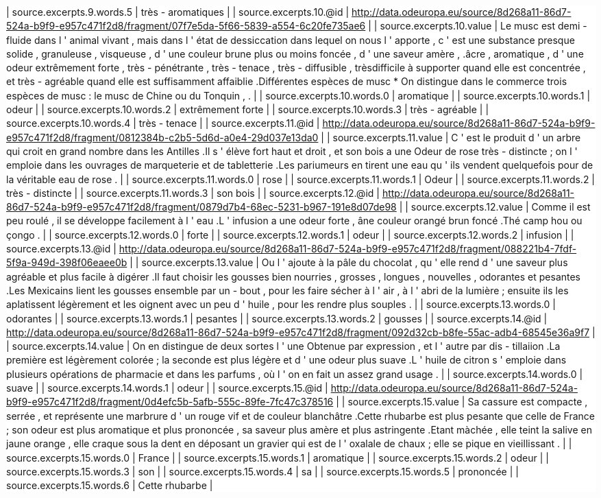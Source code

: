 | source.excerpts.9.words.5 | très - aromatiques |
| source.excerpts.10.@id | http://data.odeuropa.eu/source/8d268a11-86d7-524a-b9f9-e957c471f2d8/fragment/07f7e5da-5f66-5839-a554-6c20fe735ae6 |
| source.excerpts.10.value | Le musc est demi - fluide dans l ' animal vivant , mais dans l ' état de dessiccation dans lequel on nous l ' apporte , c ' est une substance presque solide , granuleuse , visqueuse , d ' une couleur brune plus ou moins foncée , d ' une saveur amère , .âcre , aromatique , d ' une odeur extrêmement forte , très - pénétrante , très - tenace , très - diffusible , trèsdifficile à supporter quand elle est concentrée , et très - agréable quand elle est suffisamment affaiblie .Différentes espèces de musc * On distingue dans le commerce trois espèces de musc : le musc de Chine ou du Tonquin , . |
| source.excerpts.10.words.0 | aromatique |
| source.excerpts.10.words.1 | odeur |
| source.excerpts.10.words.2 | extrêmement forte |
| source.excerpts.10.words.3 | très - agréable |
| source.excerpts.10.words.4 | très - tenace |
| source.excerpts.11.@id | http://data.odeuropa.eu/source/8d268a11-86d7-524a-b9f9-e957c471f2d8/fragment/0812384b-c2b5-5d6d-a0e4-29d037e13da0 |
| source.excerpts.11.value | C ' est le produit d ' un arbre qui croit en grand nombre dans les Antilles .Il s ' élève fort haut et droit , et son bois a une Odeur de rose très - distincte ; on l ' emploie dans les ouvrages de marqueterie et de tabletterie .Les pariumeurs en tirent une eau qu ' ils vendent quelquefois pour de la véritable eau de rose . |
| source.excerpts.11.words.0 | rose |
| source.excerpts.11.words.1 | Odeur |
| source.excerpts.11.words.2 | très - distincte |
| source.excerpts.11.words.3 | son bois |
| source.excerpts.12.@id | http://data.odeuropa.eu/source/8d268a11-86d7-524a-b9f9-e957c471f2d8/fragment/0879d7b4-68ec-5231-b967-191e8d07de98 |
| source.excerpts.12.value | Comme il est peu roulé , il se développe facilement à l ' eau .L ' infusion a une odeur forte , âne couleur orangé brun foncé .Thé camp hou ou çongo . |
| source.excerpts.12.words.0 | forte |
| source.excerpts.12.words.1 | odeur |
| source.excerpts.12.words.2 | infusion |
| source.excerpts.13.@id | http://data.odeuropa.eu/source/8d268a11-86d7-524a-b9f9-e957c471f2d8/fragment/088221b4-7fdf-5f9a-949d-398f06eaee0b |
| source.excerpts.13.value | Ou l ' ajoute à la pâle du chocolat , qu ' elle rend d ' une saveur plus agréable et plus facile à digérer .Il faut choisir les gousses bien nourries , grosses , longues , nouvelles , odorantes et pesantes .Les Mexicains lient les gousses ensemble par un - bout , pour les faire sécher à l ' air , à l ' abri de la lumière ; ensuite ils les aplatissent légèrement et les oignent avec un peu d ' huile , pour les rendre plus souples . |
| source.excerpts.13.words.0 | odorantes |
| source.excerpts.13.words.1 | pesantes |
| source.excerpts.13.words.2 | gousses |
| source.excerpts.14.@id | http://data.odeuropa.eu/source/8d268a11-86d7-524a-b9f9-e957c471f2d8/fragment/092d32cb-b8fe-55ac-adb4-68545e36a9f7 |
| source.excerpts.14.value | On en distingue de deux sortes l ' une Obtenue par expression , et l ' autre par dis - tillaiion .La première est légèrement colorée ; la seconde est plus légère et d ' une odeur plus suave .L ' huile de citron s ' emploie dans plusieurs opérations de pharmacie et dans les parfums , où l ' on en fait un assez grand usage . |
| source.excerpts.14.words.0 | suave |
| source.excerpts.14.words.1 | odeur |
| source.excerpts.15.@id | http://data.odeuropa.eu/source/8d268a11-86d7-524a-b9f9-e957c471f2d8/fragment/0d4efc5b-5afb-555c-89fe-7fc47c378516 |
| source.excerpts.15.value | Sa cassure est compacte , serrée , et représente une marbrure d ' un rouge vif et de couleur blanchâtre .Cette rhubarbe est plus pesante que celle de France ; son odeur est plus aromatique et plus prononcée , sa saveur plus amère et plus astringente .Etant màchée , elle teint la salive en jaune orange , elle craque sous la dent en déposant un gravier qui est de l ' oxalale de chaux ; elle se pique en vieillissant . |
| source.excerpts.15.words.0 | France |
| source.excerpts.15.words.1 | aromatique |
| source.excerpts.15.words.2 | odeur |
| source.excerpts.15.words.3 | son |
| source.excerpts.15.words.4 | sa |
| source.excerpts.15.words.5 | prononcée |
| source.excerpts.15.words.6 | Cette rhubarbe |